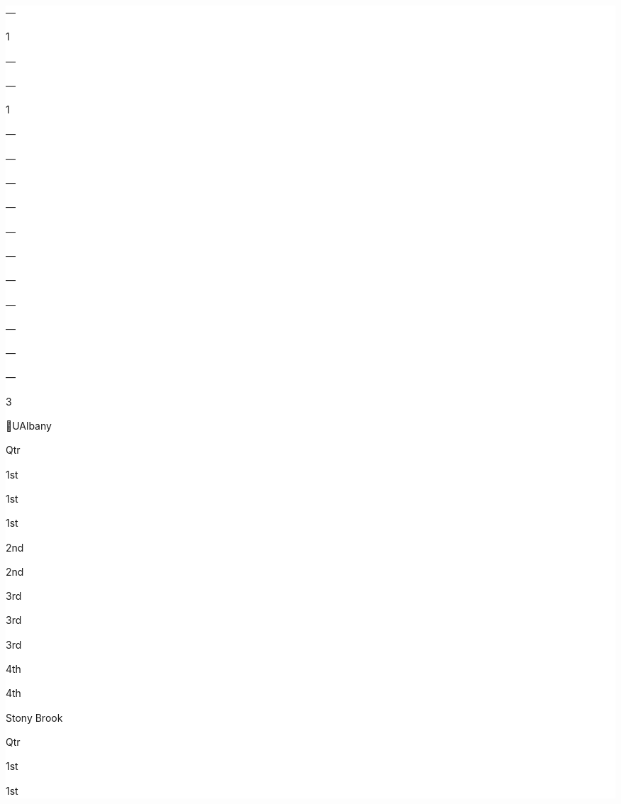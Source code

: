 —

1

—

—

1

—

—

—

—

—

—

—

—

—

—

—

3

UAlbany

Qtr

1st

1st

1st

2nd

2nd

3rd

3rd

3rd

4th

4th

Stony Brook

Qtr

1st

1st
